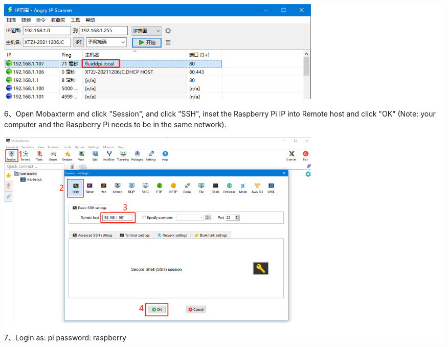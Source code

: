 <img src=img/Octopus_MAX_EZ/Octopus_MAX_EZ_Software35.png width="600"/>

6、Open Mobaxterm and click "Session", and click "SSH", inset the Raspberry Pi IP into Remote host and click "OK" (Note: your computer and the Raspberry Pi needs to be in the same network). 

<img src=img/Octopus_MAX_EZ/Octopus_MAX_EZ_Software36.png width="600"/>

7、Login as: pi  password: raspberry
